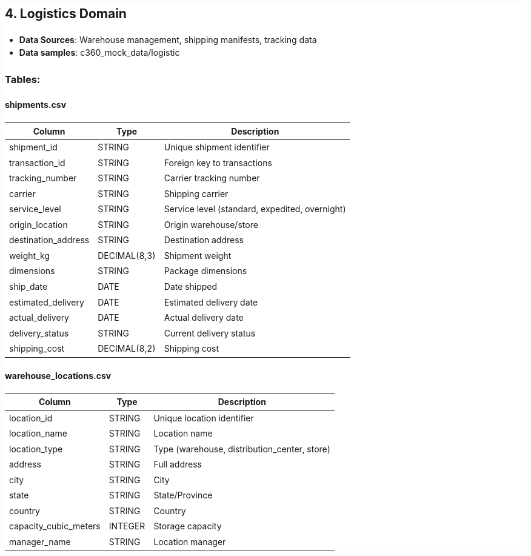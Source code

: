 ## 4. Logistics Domain

* **Data Sources**: Warehouse management, shipping manifests, tracking data
* **Data samples**: c360_mock_data/logistic

### Tables:

#### shipments.csv
| Column | Type | Description |
|--------|------|-------------|
| shipment_id | STRING | Unique shipment identifier |
| transaction_id | STRING | Foreign key to transactions |
| tracking_number | STRING | Carrier tracking number |
| carrier | STRING | Shipping carrier |
| service_level | STRING | Service level (standard, expedited, overnight) |
| origin_location | STRING | Origin warehouse/store |
| destination_address | STRING | Destination address |
| weight_kg | DECIMAL(8,3) | Shipment weight |
| dimensions | STRING | Package dimensions |
| ship_date | DATE | Date shipped |
| estimated_delivery | DATE | Estimated delivery date |
| actual_delivery | DATE | Actual delivery date |
| delivery_status | STRING | Current delivery status |
| shipping_cost | DECIMAL(8,2) | Shipping cost |

#### warehouse_locations.csv
| Column | Type | Description |
|--------|------|-------------|
| location_id | STRING | Unique location identifier |
| location_name | STRING | Location name |
| location_type | STRING | Type (warehouse, distribution_center, store) |
| address | STRING | Full address |
| city | STRING | City |
| state | STRING | State/Province |
| country | STRING | Country |
| capacity_cubic_meters | INTEGER | Storage capacity |
| manager_name | STRING | Location manager |
